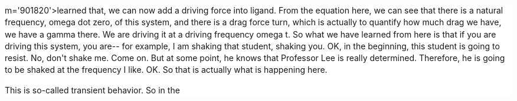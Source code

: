   m='901820'>learned</span> <span m='902120'>that,</span> <span
  m='903290'>we</span> <span m='903470'>can</span> <span m='903740'>now</span>
  <span m='904490'>add</span> <span m='905030'>a</span> <span
  m='905570'>driving</span> <span m='906080'>force</span> <span
  m='906950'>into</span> <span m='907320'>ligand.</span> <span
  m='909260'>From</span> <span m='909620'>the</span> <span
  m='909710'>equation</span> <span m='910370'>here,</span> <span
  m='910970'>we</span> <span m='911090'>can</span> <span m='911240'>see</span>
  <span m='911570'>that</span> <span m='912460'>there</span> <span
  m='912930'>is</span> <span m='913160'>a</span> <span m='913550'>natural</span>
  <span m='913940'>frequency,</span> <span m='914610'>omega</span> <span
  m='915100'>dot</span> <span m='915390'>zero,</span> <span m='915680'>of</span>
  <span m='915830'>this</span> <span m='916010'>system,</span> <span
  m='916970'>and</span> <span m='917450'>there</span> <span m='917810'>is
  a</span> <span m='917870'>drag</span> <span m='918200'>force</span> <span
  m='918410'>turn,</span> <span m='918980'>which</span> <span
  m='919190'>is</span> <span m='919390'>actually</span> <span
  m='920090'>to</span> <span m='920360'>quantify</span> <span
  m='920960'>how</span> <span m='921140'>much</span> <span
  m='921710'>drag</span> <span m='922310'>we</span> <span
  m='922520'>have,</span> <span m='923150'>we</span> <span
  m='923300'>have</span> <span m='923510'>a</span> <span m='923600'>gamma</span>
  <span m='924080'>there.</span> <span m='927170'>We</span> <span
  m='927440'>are</span> <span m='927660'>driving</span> <span
  m='928190'>it</span> <span m='928880'>at</span> <span m='929600'>a</span>
  <span m='929720'>driving</span> <span m='930200'>frequency</span> <span
  m='930740'>omega</span> <span m='930800'>t.</span> <span m='932150'>So</span>
  <span m='932300'>what</span> <span m='932540'>we</span> <span
  m='932690'>have</span> <span m='932870'>learned</span> <span
  m='933110'>from</span> <span m='933350'>here</span> <span m='933620'>is</span>
  <span m='933800'>that</span> <span m='935420'>if</span> <span
  m='935600'>you</span> <span m='935990'>are</span> <span
  m='936140'>driving</span> <span m='936590'>this</span> <span
  m='936950'>system,</span> <span m='937905'>you are--</span> <span
  m='938290'>for</span> <span m='938430'>example,</span> <span
  m='938690'>I</span> <span m='938860'>am</span> <span m='939320'>shaking</span>
  <span m='939800'>that</span> <span m='939980'>student,</span> <span
  m='942530'>shaking</span> <span m='942920'>you.</span> <span
  m='943820'>OK,</span> <span m='944720'>in</span> <span m='944900'>the</span>
  <span m='944990'>beginning,</span> <span m='946100'>this</span> <span
  m='946340'>student</span> <span m='946640'>is</span> <span
  m='946820'>going</span> <span m='947060'>to</span> <span
  m='947230'>resist.</span> <span m='947510'>No,</span> <span
  m='948020'>don't</span> <span m='948180'>shake</span> <span
  m='948530'>me.</span> <span m='948830'>Come</span> <span m='949040'>on.</span>
  <span m='949940'>But</span> <span m='950090'>at</span> <span
  m='950240'>some</span> <span m='950540'>point,</span> <span
  m='952260'>he</span> <span m='952430'>knows</span> <span
  m='952940'>that</span> <span m='953390'>Professor</span> <span
  m='953695'>Lee</span> <span m='954000'>is</span> <span
  m='954290'>really</span> <span m='954740'>determined.</span> <span
  m='957090'>Therefore,</span> <span m='958480'>he</span> <span
  m='958690'>is</span> <span m='958820'>going</span> <span m='959030'>to</span>
  <span m='959150'>be</span> <span m='960200'>shaked</span> <span
  m='961130'>at</span> <span m='962510'>the</span> <span
  m='962630'>frequency</span> <span m='963140'>I</span> <span
  m='963230'>like.</span> <span m='963620'>OK.</span> <span m='963920'>So</span>
  <span m='964040'>that</span> <span m='964220'>is</span> <span
  m='964480'>actually</span> <span m='965330'>what</span> <span
  m='965570'>is</span> <span m='965690'>happening</span> <span
  m='966200'>here.</span> </p><p><span m='967560'>This</span> <span
  m='968030'>is</span> <span m='968250'>so-called</span> <span
  m='968940'>transient</span> <span m='969780'>behavior.</span> <span
  m='971480'>So</span> <span m='971680'>in</span> <span m='971870'>the</span>